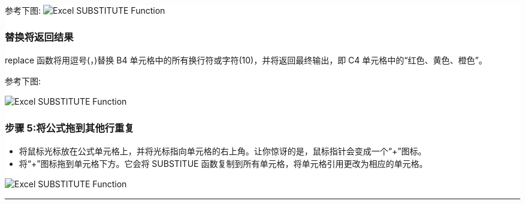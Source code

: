 参考下图:
![Excel SUBSTITUTE Function](../Images/e8ae0c45cdefeedd080547afe1f27d63.png)

### 替换将返回结果

replace 函数将用逗号(，)替换 B4 单元格中的所有换行符或字符(10)，并将返回最终输出，即 C4 单元格中的“红色、黄色、橙色”。

参考下图:

![Excel SUBSTITUTE Function](../Images/b3fd77106097a035084865d0b7fab3b9.png)

### 步骤 5:将公式拖到其他行重复

*   将鼠标光标放在公式单元格上，并将光标指向单元格的右上角。让你惊讶的是，鼠标指针会变成一个“+”图标。
*   将“+”图标拖到单元格下方。它会将 SUBSTITUE 函数复制到所有单元格，将单元格引用更改为相应的单元格。

![Excel SUBSTITUTE Function](../Images/7442d0633fb47d05b4bd77d61e7a91a3.png)

* * *
